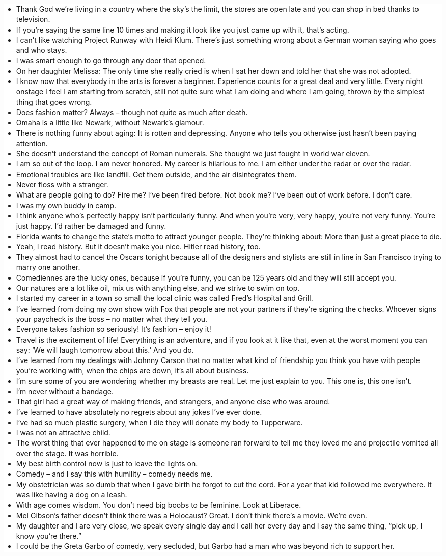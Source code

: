  - Thank God we’re living in a country where the sky’s the limit, the stores are open late and you can shop in bed thanks to television.
 - If you’re saying the same line 10 times and making it look like you just came up with it, that’s acting.
 - I can’t like watching Project Runway with Heidi Klum. There’s just something wrong about a German woman saying who goes and who stays.
 - I was smart enough to go through any door that opened.
 - On her daughter Melissa: The only time she really cried is when I sat her down and told her that she was not adopted.
 - I know now that everybody in the arts is forever a beginner. Experience counts for a great deal and very little. Every night onstage I feel I am starting from scratch, still not quite sure what I am doing and where I am going, thrown by the simplest thing that goes wrong.
 - Does fashion matter? Always – though not quite as much after death.
 - Omaha is a little like Newark, without Newark’s glamour.
 - There is nothing funny about aging: It is rotten and depressing. Anyone who tells you otherwise just hasn’t been paying attention.
 - She doesn’t understand the concept of Roman numerals. She thought we just fought in world war eleven.
 - I am so out of the loop. I am never honored. My career is hilarious to me. I am either under the radar or over the radar.
 - Emotional troubles are like landfill. Get them outside, and the air disintegrates them.
 - Never floss with a stranger.
 - What are people going to do? Fire me? I’ve been fired before. Not book me? I’ve been out of work before. I don’t care.
 - I was my own buddy in camp.
 - I think anyone who’s perfectly happy isn’t particularly funny. And when you’re very, very happy, you’re not very funny. You’re just happy. I’d rather be damaged and funny.
 - Florida wants to change the state’s motto to attract younger people. They’re thinking about: More than just a great place to die.
 - Yeah, I read history. But it doesn’t make you nice. Hitler read history, too.
 - They almost had to cancel the Oscars tonight because all of the designers and stylists are still in line in San Francisco trying to marry one another.
 - Comediennes are the lucky ones, because if you’re funny, you can be 125 years old and they will still accept you.
 - Our natures are a lot like oil, mix us with anything else, and we strive to swim on top.
 - I started my career in a town so small the local clinic was called Fred’s Hospital and Grill.
 - I’ve learned from doing my own show with Fox that people are not your partners if they’re signing the checks. Whoever signs your paycheck is the boss – no matter what they tell you.
 - Everyone takes fashion so seriously! It’s fashion – enjoy it!
 - Travel is the excitement of life! Everything is an adventure, and if you look at it like that, even at the worst moment you can say: ‘We will laugh tomorrow about this.’ And you do.
 - I’ve learned from my dealings with Johnny Carson that no matter what kind of friendship you think you have with people you’re working with, when the chips are down, it’s all about business.
 - I’m sure some of you are wondering whether my breasts are real. Let me just explain to you. This one is, this one isn’t.
 - I’m never without a bandage.
 - That girl had a great way of making friends, and strangers, and anyone else who was around.
 - I’ve learned to have absolutely no regrets about any jokes I’ve ever done.
 - I’ve had so much plastic surgery, when I die they will donate my body to Tupperware.
 - I was not an attractive child.
 - The worst thing that ever happened to me on stage is someone ran forward to tell me they loved me and projectile vomited all over the stage. It was horrible.
 - My best birth control now is just to leave the lights on.
 - Comedy – and I say this with humility – comedy needs me.
 - My obstetrician was so dumb that when I gave birth he forgot to cut the cord. For a year that kid followed me everywhere. It was like having a dog on a leash.
 - With age comes wisdom. You don’t need big boobs to be feminine. Look at Liberace.
 - Mel Gibson’s father doesn’t think there was a Holocaust? Great. I don’t think there’s a movie. We’re even.
 - My daughter and I are very close, we speak every single day and I call her every day and I say the same thing, “pick up, I know you’re there.”
 - I could be the Greta Garbo of comedy, very secluded, but Garbo had a man who was beyond rich to support her.